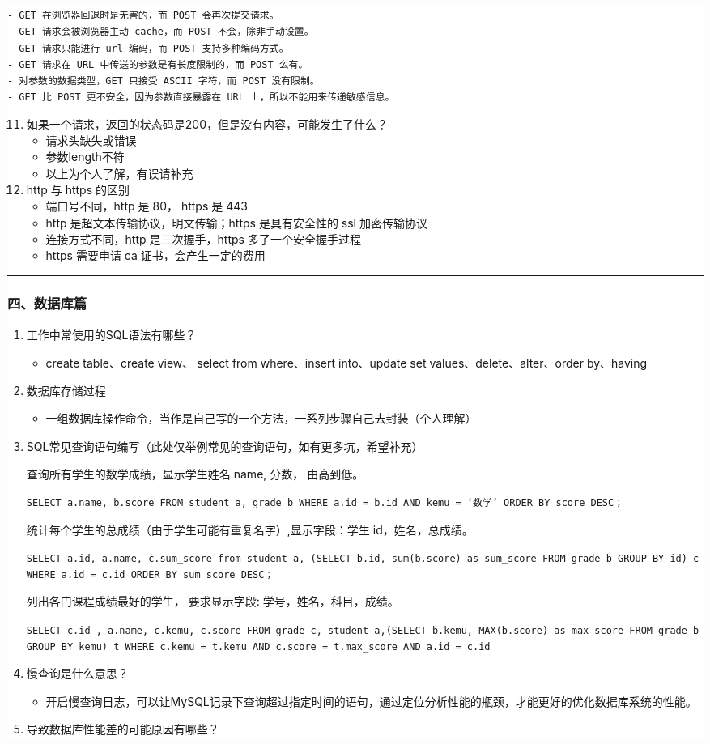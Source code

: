     - GET 在浏览器回退时是无害的，而 POST 会再次提交请求。
    - GET 请求会被浏览器主动 cache，而 POST 不会，除非手动设置。
    - GET 请求只能进行 url 编码，而 POST 支持多种编码方式。
    - GET 请求在 URL 中传送的参数是有长度限制的，而 POST 么有。
    - 对参数的数据类型，GET 只接受 ASCII 字符，而 POST 没有限制。
    - GET 比 POST 更不安全，因为参数直接暴露在 URL 上，所以不能用来传递敏感信息。
11. 如果一个请求，返回的状态码是200，但是没有内容，可能发生了什么？
     - 请求头缺失或错误
     - 参数length不符
     - 以上为个人了解，有误请补充
12. http 与 https 的区别
     - 端口号不同，http 是 80， https 是 443
     - http 是超文本传输协议，明文传输；https 是具有安全性的 ssl 加密传输协议
     - 连接方式不同，http 是三次握手，https 多了一个安全握手过程
     - https 需要申请 ca 证书，会产生一定的费用

------

### 四、数据库篇

1. 工作中常使用的SQL语法有哪些？

    - create table、create view、 select from where、insert into、update set values、delete、alter、order by、having

2. 数据库存储过程

    - 一组数据库操作命令，当作是自己写的一个方法，一系列步骤自己去封装（个人理解）

3. SQL常见查询语句编写（此处仅举例常见的查询语句，如有更多坑，希望补充）

    查询所有学生的数学成绩，显示学生姓名 name, 分数， 由高到低。

    ```mysql
    SELECT a.name, b.score FROM student a, grade b WHERE a.id = b.id AND kemu = ‘数学’ ORDER BY score DESC；
    ```

    统计每个学生的总成绩（由于学生可能有重复名字）,显示字段：学生 id，姓名，总成绩。

    ```mysql
    SELECT a.id, a.name, c.sum_score from student a, (SELECT b.id, sum(b.score) as sum_score FROM grade b GROUP BY id) c WHERE a.id = c.id ORDER BY sum_score DESC；
    ```

    列出各门课程成绩最好的学生， 要求显示字段: 学号，姓名，科目，成绩。

    ```mysql
    SELECT c.id , a.name, c.kemu, c.score FROM grade c, student a,(SELECT b.kemu, MAX(b.score) as max_score FROM grade b GROUP BY kemu) t WHERE c.kemu = t.kemu AND c.score = t.max_score AND a.id = c.id
    ```

4. 慢查询是什么意思？

    - 开启慢查询日志，可以让MySQL记录下查询超过指定时间的语句，通过定位分析性能的瓶颈，才能更好的优化数据库系统的性能。

5. 导致数据库性能差的可能原因有哪些？
